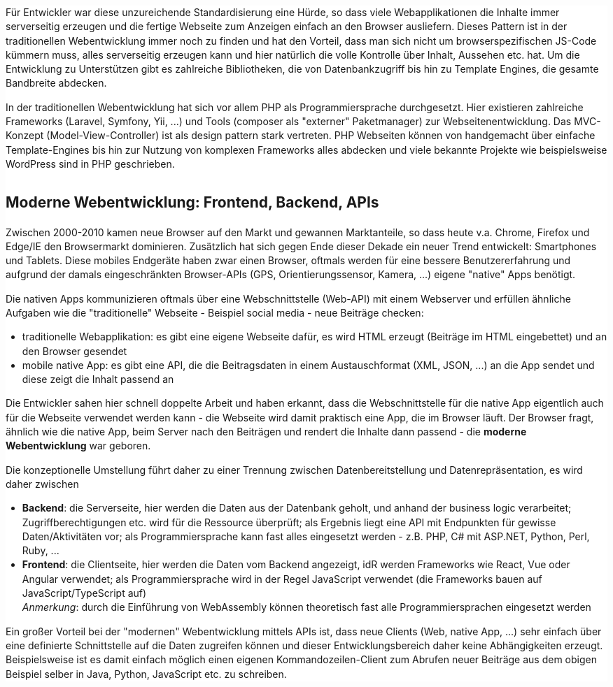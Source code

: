 Für Entwickler war diese unzureichende Standardisierung eine Hürde, so dass viele Webapplikationen die Inhalte immer serverseitig erzeugen und die fertige Webseite zum Anzeigen einfach an den Browser ausliefern. Dieses Pattern ist in der traditionellen Webentwicklung immer noch zu finden und hat den Vorteil, dass man sich nicht um browserspezifischen JS-Code kümmern muss, alles serverseitig erzeugen kann und hier natürlich die volle Kontrolle über Inhalt, Aussehen etc. hat. Um die Entwicklung zu Unterstützen gibt es zahlreiche Bibliotheken, die von Datenbankzugriff bis hin zu Template Engines, die gesamte Bandbreite abdecken.

In der traditionellen Webentwicklung hat sich vor allem PHP als Programmiersprache durchgesetzt. Hier existieren zahlreiche Frameworks (Laravel, Symfony, Yii, ...) und Tools (composer als "externer" Paketmanager) zur Webseitenentwicklung. Das MVC-Konzept (Model-View-Controller) ist als design pattern stark vertreten. PHP Webseiten können von handgemacht über einfache Template-Engines bis hin zur Nutzung von komplexen Frameworks alles abdecken und viele bekannte Projekte wie beispielsweise WordPress sind in PHP geschrieben.

## Moderne Webentwicklung: Frontend, Backend, APIs

Zwischen 2000-2010 kamen neue Browser auf den Markt und gewannen Marktanteile, so dass heute v.a. Chrome, Firefox und Edge/IE den Browsermarkt dominieren. Zusätzlich hat sich gegen Ende dieser Dekade ein neuer Trend entwickelt: Smartphones und Tablets. Diese mobiles Endgeräte haben zwar einen Browser, oftmals werden für eine bessere Benutzererfahrung und aufgrund der damals eingeschränkten Browser-APIs (GPS, Orientierungssensor, Kamera, ...) eigene "native" Apps benötigt.

Die nativen Apps kommunizieren oftmals über eine Webschnittstelle (Web-API) mit einem Webserver und erfüllen ähnliche Aufgaben wie die "traditionelle" Webseite - Beispiel social media - neue Beiträge checken:

* traditionelle Webapplikation: es gibt eine eigene Webseite dafür, es wird HTML erzeugt (Beiträge im HTML eingebettet) und an den Browser gesendet
* mobile native App: es gibt eine API, die die Beitragsdaten in einem Austauschformat (XML, JSON, ...) an die App sendet und diese zeigt die Inhalt passend an

Die Entwickler sahen hier schnell doppelte Arbeit und haben erkannt, dass die Webschnittstelle für die native App eigentlich auch für die Webseite verwendet werden kann - die Webseite wird damit praktisch eine App, die im Browser läuft. Der Browser fragt, ähnlich wie die native App, beim Server nach den Beiträgen und rendert die Inhalte dann passend - die **moderne Webentwicklung** war geboren.

Die konzeptionelle Umstellung führt daher zu einer Trennung zwischen Datenbereitstellung und Datenrepräsentation, es wird daher zwischen

* **Backend**: die Serverseite, hier werden die Daten aus der Datenbank geholt, und anhand der business logic verarbeitet; Zugriffberechtigungen etc. wird für die Ressource überprüft; als Ergebnis liegt eine API mit Endpunkten für gewisse Daten/Aktivitäten vor; als Programmiersprache kann fast alles eingesetzt werden - z.B. PHP, C# mit ASP.NET, Python, Perl, Ruby, ...
* **Frontend**: die Clientseite, hier werden die Daten vom Backend angezeigt, idR werden Frameworks wie React, Vue oder Angular verwendet; als Programmiersprache wird in der Regel JavaScript verwendet (die Frameworks bauen auf JavaScript/TypeScript auf)<br>
*Anmerkung*: durch die Einführung von WebAssembly können theoretisch fast alle Programmiersprachen eingesetzt werden

Ein großer Vorteil bei der "modernen" Webentwicklung mittels APIs ist, dass neue Clients (Web, native App, ...) sehr einfach über eine definierte Schnittstelle auf die Daten zugreifen können und dieser Entwicklungsbereich daher keine Abhängigkeiten erzeugt. Beispielsweise ist es damit einfach möglich einen eigenen Kommandozeilen-Client zum Abrufen neuer Beiträge aus dem obigen Beispiel selber in Java, Python, JavaScript etc. zu schreiben.
